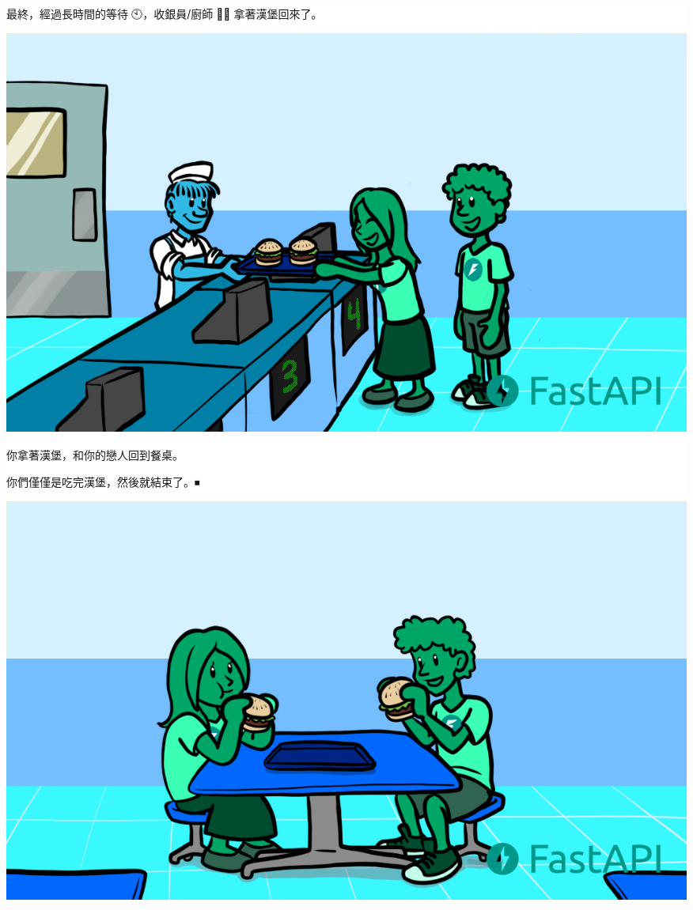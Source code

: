 最終，經過長時間的等待 🕙，收銀員/廚師 👨‍🍳 拿著漢堡回來了。

<img src="/img/async/parallel-burgers/parallel-burgers-05.png" class="illustration">

你拿著漢堡，和你的戀人回到餐桌。

你們僅僅是吃完漢堡，然後就結束了。⏹

<img src="/img/async/parallel-burgers/parallel-burgers-06.png" class="illustration">
